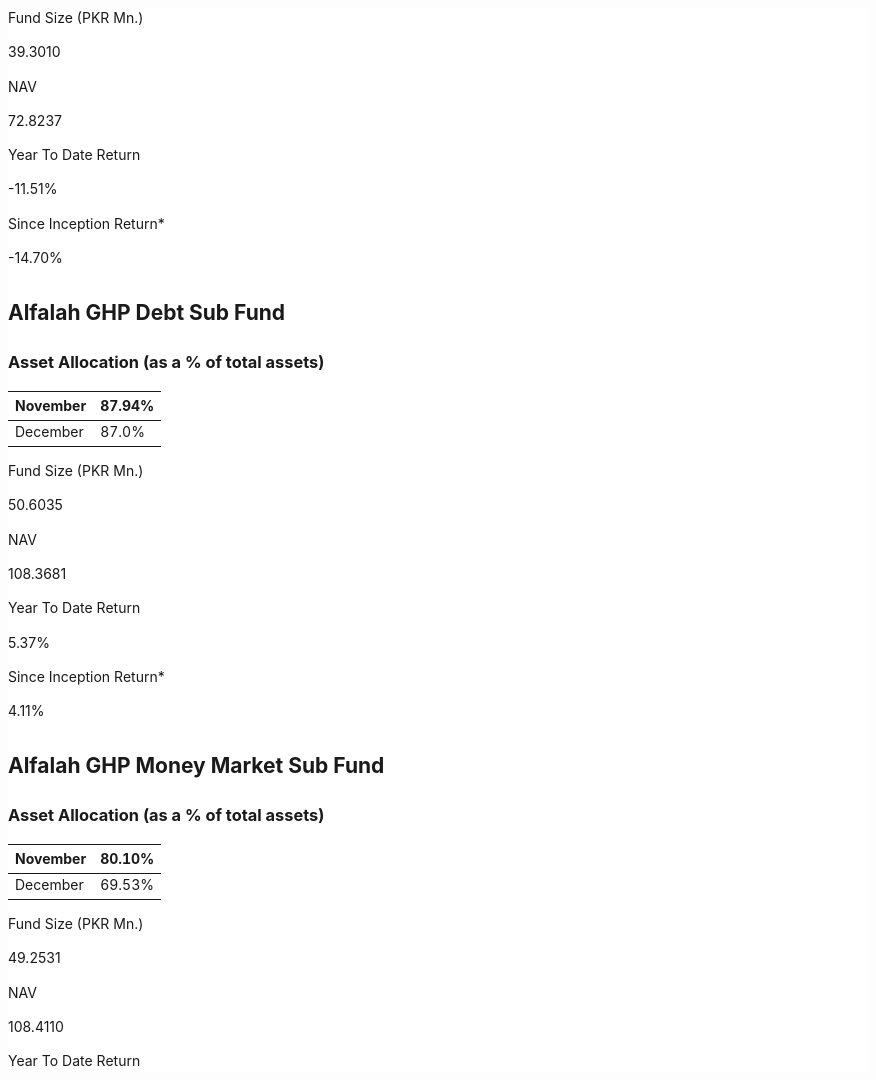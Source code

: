 Fund Size (PKR Mn.)

39.3010

NAV

72.8237

Year To Date Return

-11.51%

Since Inception Return\*

-14.70%

## Alfalah GHP Debt Sub Fund

### Asset Allocation (as a % of total assets)

| November | 87.94% |
| -------- | ------ |
| December | 87.0%  |

Fund Size (PKR Mn.)

50.6035

NAV

108.3681

Year To Date Return

5.37%

Since Inception Return\*

4.11%

## Alfalah GHP Money Market Sub Fund

### Asset Allocation (as a % of total assets)

| November | 80.10% |
| -------- | ------ |
| December | 69.53% |

Fund Size (PKR Mn.)

49.2531

NAV

108.4110

Year To Date Return
